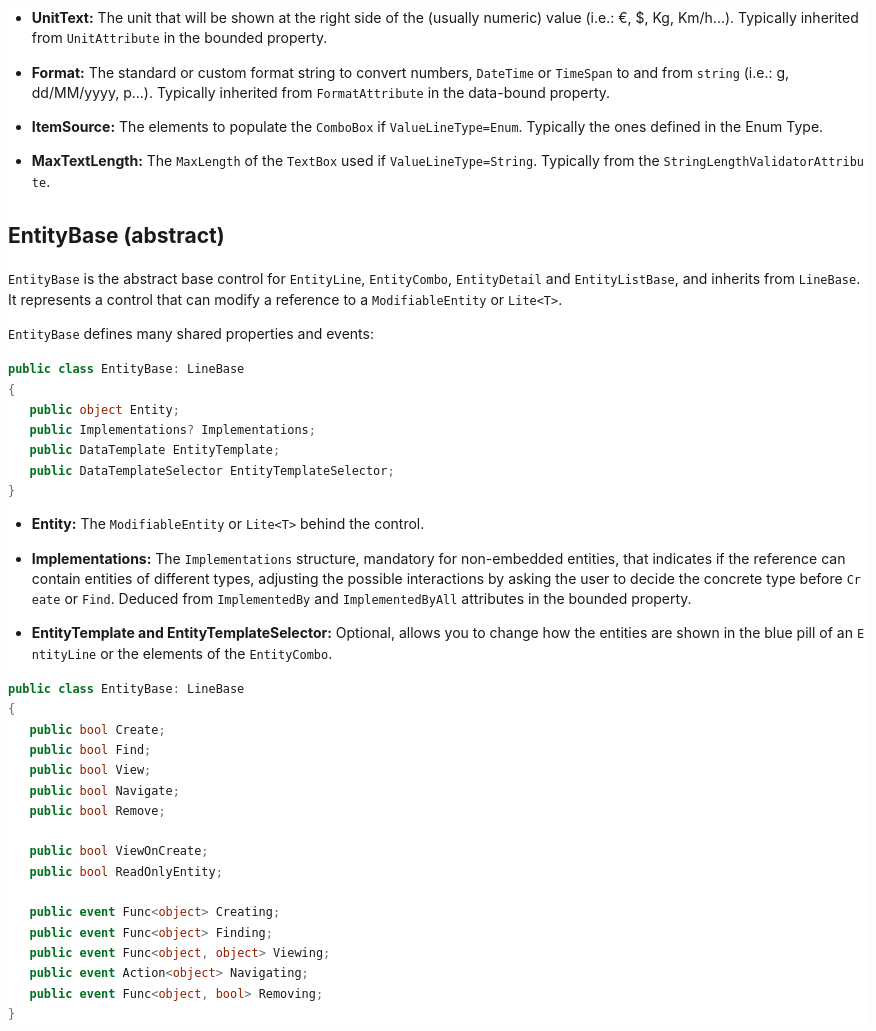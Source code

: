 *  **UnitText:** The unit that will be shown at the right side of the (usually numeric) value (i.e.: €, $, Kg, Km/h...). Typically inherited from `UnitAttribute` in the bounded property. 

*  **Format:** The standard or custom format string to convert numbers, `DateTime` or `TimeSpan` to and from `string` (i.e.: g, dd/MM/yyyy, p...). Typically inherited from `FormatAttribute` in the data-bound property. 

* **ItemSource:** The elements to populate the `ComboBox` if `ValueLineType=Enum`. Typically the ones defined in the Enum Type. 

* **MaxTextLength:** The `MaxLength` of the `TextBox` used if `ValueLineType=String`. Typically from the `StringLengthValidatorAttribute`. 

## EntityBase (abstract)

`EntityBase` is the abstract base control for `EntityLine`, `EntityCombo`, `EntityDetail` and `EntityListBase`, and inherits from `LineBase`. It represents a control that can modify a reference to a `ModifiableEntity` or `Lite<T>`. 

`EntityBase` defines many shared properties and events:

```C#
public class EntityBase: LineBase
{
   public object Entity;
   public Implementations? Implementations;
   public DataTemplate EntityTemplate;
   public DataTemplateSelector EntityTemplateSelector;
}
```

* **Entity:** The `ModifiableEntity` or `Lite<T>` behind the control. 

* **Implementations:** The `Implementations` structure, mandatory for non-embedded entities, that indicates if the reference can contain entities of different types, adjusting the possible interactions by asking the user to decide the concrete type before `Create` or `Find`. Deduced from `ImplementedBy` and `ImplementedByAll` attributes in the bounded property.  

* **EntityTemplate and EntityTemplateSelector:** Optional, allows you to change how the entities are shown in the blue pill of an `EntityLine` or the elements of the `EntityCombo`.   

```C#
public class EntityBase: LineBase
{
   public bool Create;
   public bool Find;
   public bool View;
   public bool Navigate;   
   public bool Remove;

   public bool ViewOnCreate;
   public bool ReadOnlyEntity;
    
   public event Func<object> Creating;
   public event Func<object> Finding;
   public event Func<object, object> Viewing;
   public event Action<object> Navigating; 
   public event Func<object, bool> Removing;
}
```
